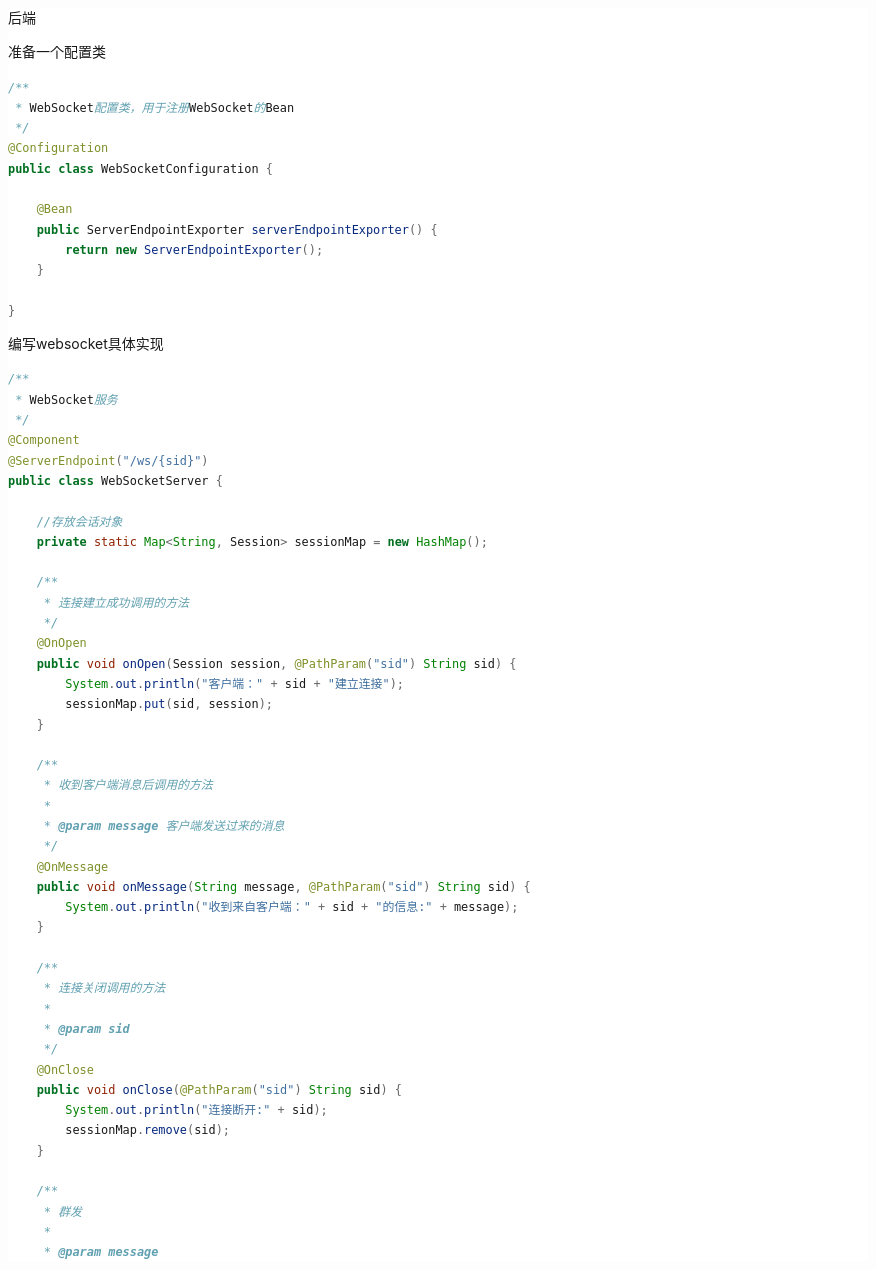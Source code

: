 后端

准备一个配置类

```java
/**
 * WebSocket配置类，用于注册WebSocket的Bean
 */
@Configuration
public class WebSocketConfiguration {

    @Bean
    public ServerEndpointExporter serverEndpointExporter() {
        return new ServerEndpointExporter();
    }

}
```

编写websocket具体实现

```java
/**
 * WebSocket服务
 */
@Component
@ServerEndpoint("/ws/{sid}")
public class WebSocketServer {

    //存放会话对象
    private static Map<String, Session> sessionMap = new HashMap();

    /**
     * 连接建立成功调用的方法
     */
    @OnOpen
    public void onOpen(Session session, @PathParam("sid") String sid) {
        System.out.println("客户端：" + sid + "建立连接");
        sessionMap.put(sid, session);
    }

    /**
     * 收到客户端消息后调用的方法
     *
     * @param message 客户端发送过来的消息
     */
    @OnMessage
    public void onMessage(String message, @PathParam("sid") String sid) {
        System.out.println("收到来自客户端：" + sid + "的信息:" + message);
    }

    /**
     * 连接关闭调用的方法
     *
     * @param sid
     */
    @OnClose
    public void onClose(@PathParam("sid") String sid) {
        System.out.println("连接断开:" + sid);
        sessionMap.remove(sid);
    }

    /**
     * 群发
     *
     * @param message
```